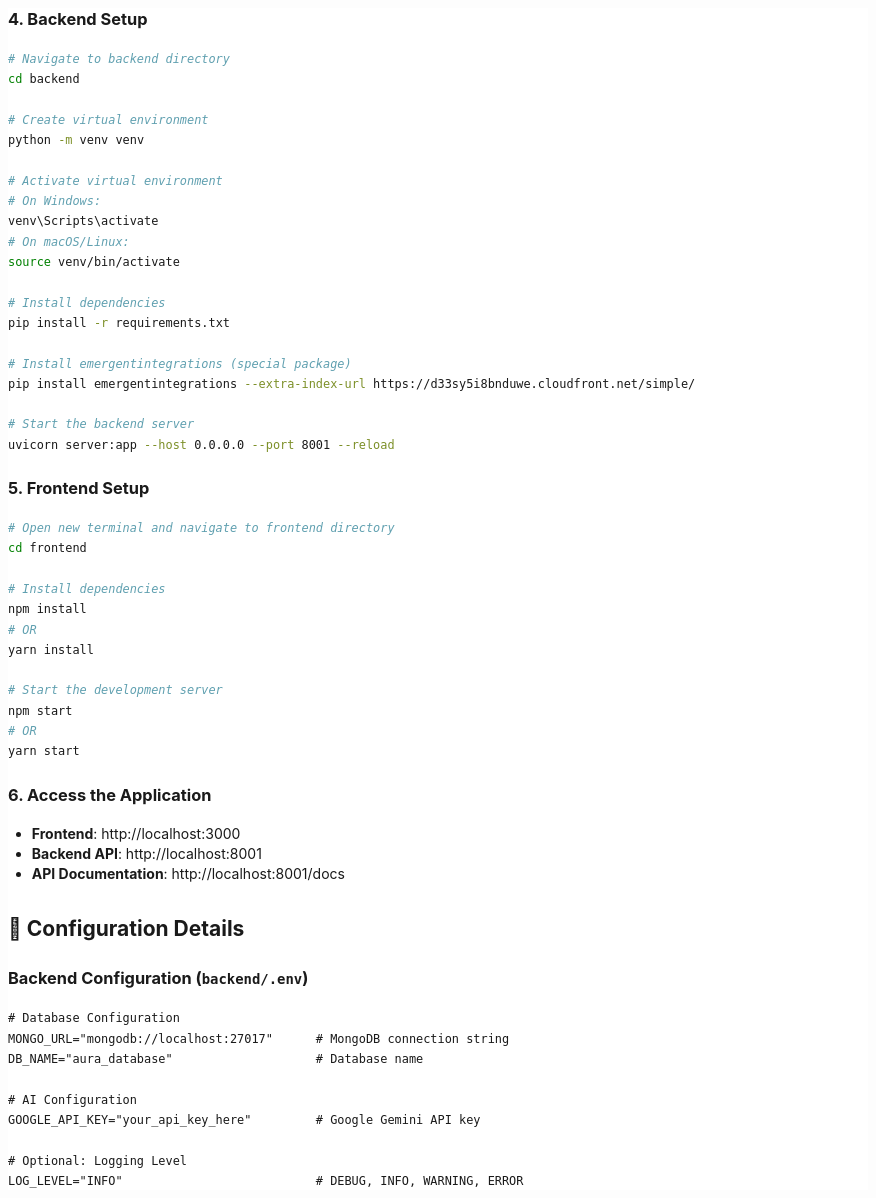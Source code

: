 ### 4. Backend Setup

```bash
# Navigate to backend directory
cd backend

# Create virtual environment
python -m venv venv

# Activate virtual environment
# On Windows:
venv\Scripts\activate
# On macOS/Linux:
source venv/bin/activate

# Install dependencies
pip install -r requirements.txt

# Install emergentintegrations (special package)
pip install emergentintegrations --extra-index-url https://d33sy5i8bnduwe.cloudfront.net/simple/

# Start the backend server
uvicorn server:app --host 0.0.0.0 --port 8001 --reload
```

### 5. Frontend Setup

```bash
# Open new terminal and navigate to frontend directory
cd frontend

# Install dependencies
npm install
# OR
yarn install

# Start the development server
npm start
# OR
yarn start
```

### 6. Access the Application

- **Frontend**: http://localhost:3000
- **Backend API**: http://localhost:8001
- **API Documentation**: http://localhost:8001/docs

## 🔧 Configuration Details

### Backend Configuration (`backend/.env`)
```env
# Database Configuration
MONGO_URL="mongodb://localhost:27017"      # MongoDB connection string
DB_NAME="aura_database"                    # Database name

# AI Configuration
GOOGLE_API_KEY="your_api_key_here"         # Google Gemini API key

# Optional: Logging Level
LOG_LEVEL="INFO"                           # DEBUG, INFO, WARNING, ERROR
```
